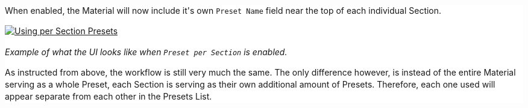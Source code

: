 When enabled, the Material will now include it's own `Preset Name` field near the top of each individual Section.

<a target="_blank" href="/img/thryeditor/Thry_PresetsPerSection.png">
<img src="/img/thryeditor/Thry_PresetsPerSection.png" alt="Using per Section Presets" width="400px"/>
</a>

*Example of what the UI looks like when `Preset per Section` is enabled.*

As instructed from above, the workflow is still very much the same. The only difference however, is instead of the entire Material serving as a whole Preset, each Section is serving as their own additional amount of Presets. Therefore, each one used will appear separate from each other in the Presets List.